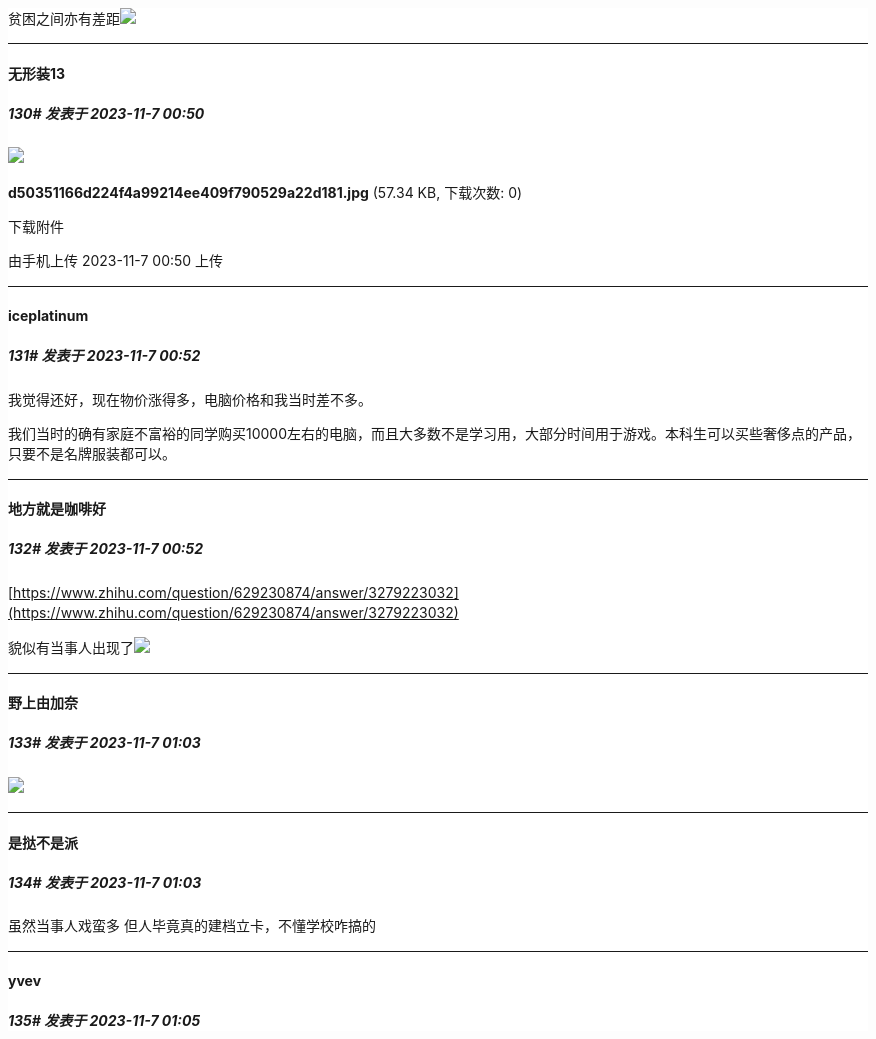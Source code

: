 贫困之间亦有差距<img src="https://static.saraba1st.com/image/smiley/face2017/037.png" referrerpolicy="no-referrer">

*****

####  无形装13  
##### 130#       发表于 2023-11-7 00:50

<img src="https://img.saraba1st.com/forum/202311/07/005015zyyeqrprr2lkyrvl.jpg" referrerpolicy="no-referrer">

<strong>d50351166d224f4a99214ee409f790529a22d181.jpg</strong> (57.34 KB, 下载次数: 0)

下载附件

由手机上传
2023-11-7 00:50 上传

*****

####  iceplatinum  
##### 131#       发表于 2023-11-7 00:52

我觉得还好，现在物价涨得多，电脑价格和我当时差不多。

我们当时的确有家庭不富裕的同学购买10000左右的电脑，而且大多数不是学习用，大部分时间用于游戏。本科生可以买些奢侈点的产品，只要不是名牌服装都可以。

*****

####  地方就是咖啡好  
##### 132#       发表于 2023-11-7 00:52

[https://www.zhihu.com/question/629230874/answer/3279223032](https://www.zhihu.com/question/629230874/answer/3279223032)

貌似有当事人出现了<img src="https://static.saraba1st.com/image/smiley/face2017/009.gif" referrerpolicy="no-referrer">


*****

####  野上由加奈  
##### 133#       发表于 2023-11-7 01:03

<img src="https://static.saraba1st.com/image/smiley/face2017/037.png" referrerpolicy="no-referrer">

*****

####  是挞不是派  
##### 134#       发表于 2023-11-7 01:03

虽然当事人戏蛮多
但人毕竟真的建档立卡，不懂学校咋搞的


*****

####  yvev  
##### 135#       发表于 2023-11-7 01:05
